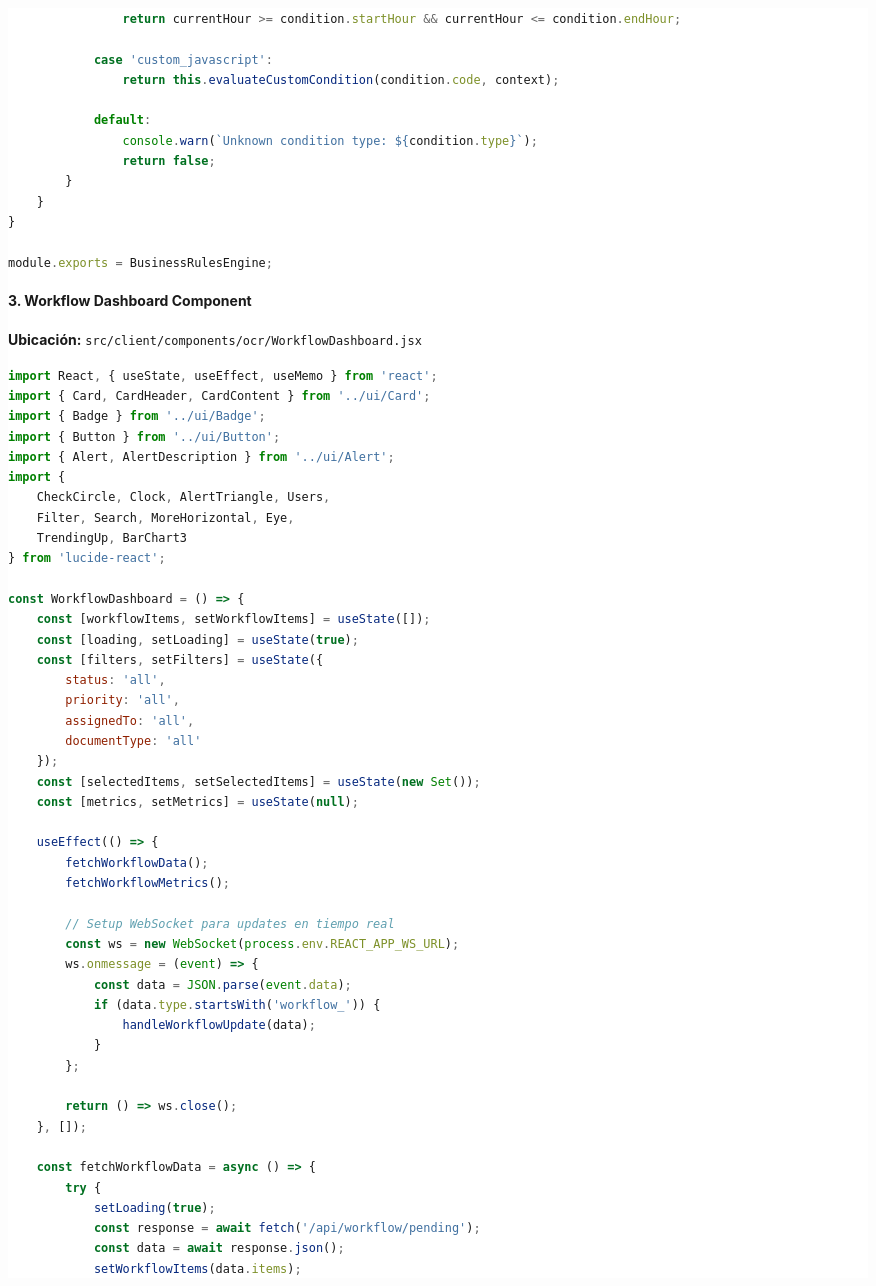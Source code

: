```javascript
                return currentHour >= condition.startHour && currentHour <= condition.endHour;
            
            case 'custom_javascript':
                return this.evaluateCustomCondition(condition.code, context);
            
            default:
                console.warn(`Unknown condition type: ${condition.type}`);
                return false;
        }
    }
}

module.exports = BusinessRulesEngine;
```

#### 3. Workflow Dashboard Component
**Ubicación:** `src/client/components/ocr/WorkflowDashboard.jsx`

```jsx
import React, { useState, useEffect, useMemo } from 'react';
import { Card, CardHeader, CardContent } from '../ui/Card';
import { Badge } from '../ui/Badge';
import { Button } from '../ui/Button';
import { Alert, AlertDescription } from '../ui/Alert';
import { 
    CheckCircle, Clock, AlertTriangle, Users, 
    Filter, Search, MoreHorizontal, Eye,
    TrendingUp, BarChart3
} from 'lucide-react';

const WorkflowDashboard = () => {
    const [workflowItems, setWorkflowItems] = useState([]);
    const [loading, setLoading] = useState(true);
    const [filters, setFilters] = useState({
        status: 'all',
        priority: 'all',
        assignedTo: 'all',
        documentType: 'all'
    });
    const [selectedItems, setSelectedItems] = useState(new Set());
    const [metrics, setMetrics] = useState(null);
    
    useEffect(() => {
        fetchWorkflowData();
        fetchWorkflowMetrics();
        
        // Setup WebSocket para updates en tiempo real
        const ws = new WebSocket(process.env.REACT_APP_WS_URL);
        ws.onmessage = (event) => {
            const data = JSON.parse(event.data);
            if (data.type.startsWith('workflow_')) {
                handleWorkflowUpdate(data);
            }
        };
        
        return () => ws.close();
    }, []);
    
    const fetchWorkflowData = async () => {
        try {
            setLoading(true);
            const response = await fetch('/api/workflow/pending');
            const data = await response.json();
            setWorkflowItems(data.items);
```